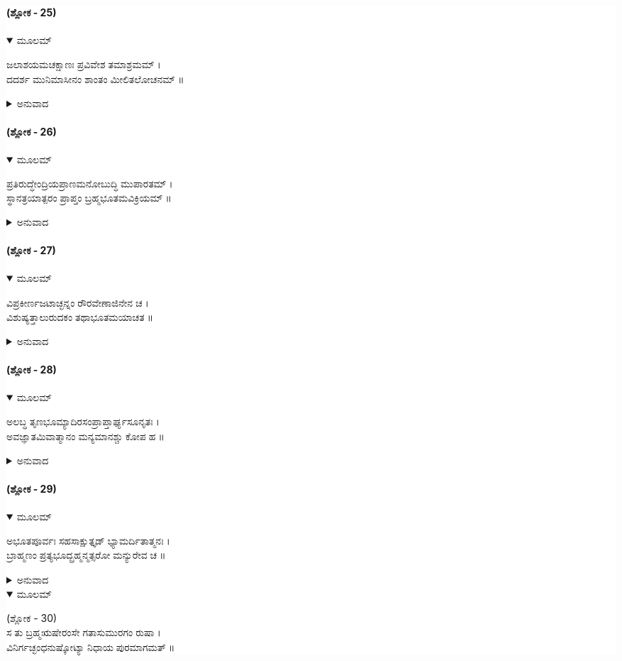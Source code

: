 #### (ಶ್ಲೋಕ - 25)


<details open><summary>ಮೂಲಮ್</summary>

ಜಲಾಶಯಮಚಕ್ಷಾಣಃ ಪ್ರವಿವೇಶ ತಮಾಶ್ರಮಮ್ ।  
ದದರ್ಶ ಮುನಿಮಾಸೀನಂ ಶಾಂತಂ ಮೀಲಿತಲೋಚನಮ್ ॥
</details>

<details><summary>ಅನುವಾದ</summary></details>

#### (ಶ್ಲೋಕ - 26)


<details open><summary>ಮೂಲಮ್</summary>

ಪ್ರತಿರುದ್ಧೇಂದ್ರಿಯಪ್ರಾಣಮನೋಬುದ್ಧಿ ಮುಪಾರತಮ್ ।  
ಸ್ಥಾನತ್ರಯಾತ್ಪರಂ ಪ್ರಾಪ್ತಂ ಬ್ರಹ್ಮಭೂತಮವಿಕ್ರಿಯಮ್ ॥
</details>

<details><summary>ಅನುವಾದ</summary></details>

#### (ಶ್ಲೋಕ - 27)


<details open><summary>ಮೂಲಮ್</summary>

ವಿಪ್ರಕೀರ್ಣಜಟಾಚ್ಛನ್ನಂ ರೌರವೇಣಾಜಿನೇನ ಚ ।  
ವಿಶುಷ್ಯತ್ತಾಲುರುದಕಂ ತಥಾಭೂತಮಯಾಚತ ॥
</details>

<details><summary>ಅನುವಾದ</summary></details>

#### (ಶ್ಲೋಕ - 28)


<details open><summary>ಮೂಲಮ್</summary>

ಅಲಬ್ಧ ತೃಣಭೂಮ್ಯಾದಿರಸಂಪ್ರಾಪ್ತಾರ್ಘ್ಯಸೂನೃತಃ ।  
ಅವಜ್ಞಾತಮಿವಾತ್ಮಾನಂ ಮನ್ಯಮಾನಶ್ಚು ಕೋಪ ಹ ॥
</details>

<details><summary>ಅನುವಾದ</summary></details>

#### (ಶ್ಲೋಕ - 29)


<details open><summary>ಮೂಲಮ್</summary>

ಅಭೂತಪೂರ್ವಃ ಸಹಸಾಕ್ಷುತ್ತೃಡ್ ಭ್ಯಾಮರ್ದಿತಾತ್ಮನಃ ।  
ಬ್ರಾಹ್ಮಣಂ ಪ್ರತ್ಯಭೂದ್ಬ್ರಹ್ಮನ್ಮತ್ಸರೋ ಮನ್ಯುರೇವ ಚ ॥
</details>

<details><summary>ಅನುವಾದ</summary></details>

<details open><summary>ಮೂಲಮ್</summary>

(ಶ್ಲೋಕ - 30)  
ಸ ತು ಬ್ರಹ್ಮಋಷೇರಂಸೇ ಗತಾಸುಮುರಗಂ ರುಷಾ ।  
ವಿನಿರ್ಗಚ್ಛಂಧನುಷ್ಕೋಟ್ಯಾ ನಿಧಾಯ ಪುರಮಾಗಮತ್ ॥
</details>
